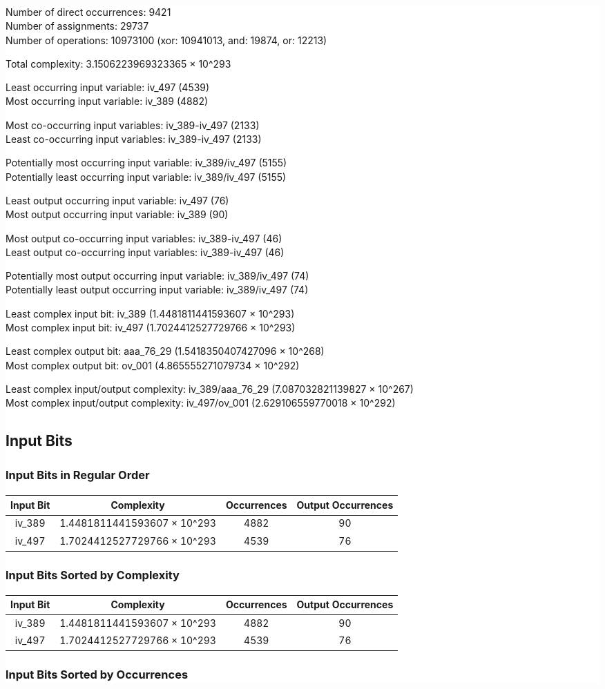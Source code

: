 Number of direct occurrences: 9421  
Number of assignments: 29737  
Number of operations: 10973100
(xor: 10941013,
and: 19874,
or: 12213)

Total complexity: 3.1506223969323365 × 10^293

Least occurring input variable: iv_497 (4539)  
Most occurring input variable: iv_389 (4882)

Most co-occurring input variables: iv_389-iv_497 (2133)  
Least co-occurring input variables: iv_389-iv_497 (2133)

Potentially most occurring input variable: iv_389/iv_497 (5155)  
Potentially least occurring input variable: iv_389/iv_497 (5155)

Least output occurring input variable: iv_497 (76)  
Most output occurring input variable: iv_389 (90)

Most output co-occurring input variables: iv_389-iv_497 (46)  
Least output co-occurring input variables: iv_389-iv_497 (46)

Potentially most output occurring input variable: iv_389/iv_497 (74)  
Potentially least output occurring input variable: iv_389/iv_497 (74)

Least complex input bit: iv_389 (1.4481811441593607 × 10^293)  
Most complex input bit: iv_497 (1.7024412527729766 × 10^293)

Least complex output bit: aaa_76_29 (1.5418350407427096 × 10^268)  
Most complex output bit: ov_001 (4.865555271079734 × 10^292)

Least complex input/output complexity: iv_389/aaa_76_29 (7.087032821139827 × 10^267)  
Most complex input/output complexity: iv_497/ov_001 (2.629106559770018 × 10^292)

## Input Bits

### Input Bits in Regular Order

| Input Bit | Complexity | Occurrences | Output Occurrences |
|:---------:|:----------:|:-----------:|:------------------:|
| iv_389 | 1.4481811441593607 × 10^293 | 4882 | 90 |
| iv_497 | 1.7024412527729766 × 10^293 | 4539 | 76 |

### Input Bits Sorted by Complexity

| Input Bit | Complexity | Occurrences | Output Occurrences |
|:---------:|:----------:|:-----------:|:------------------:|
| iv_389 | 1.4481811441593607 × 10^293 | 4882 | 90 |
| iv_497 | 1.7024412527729766 × 10^293 | 4539 | 76 |

### Input Bits Sorted by Occurrences

